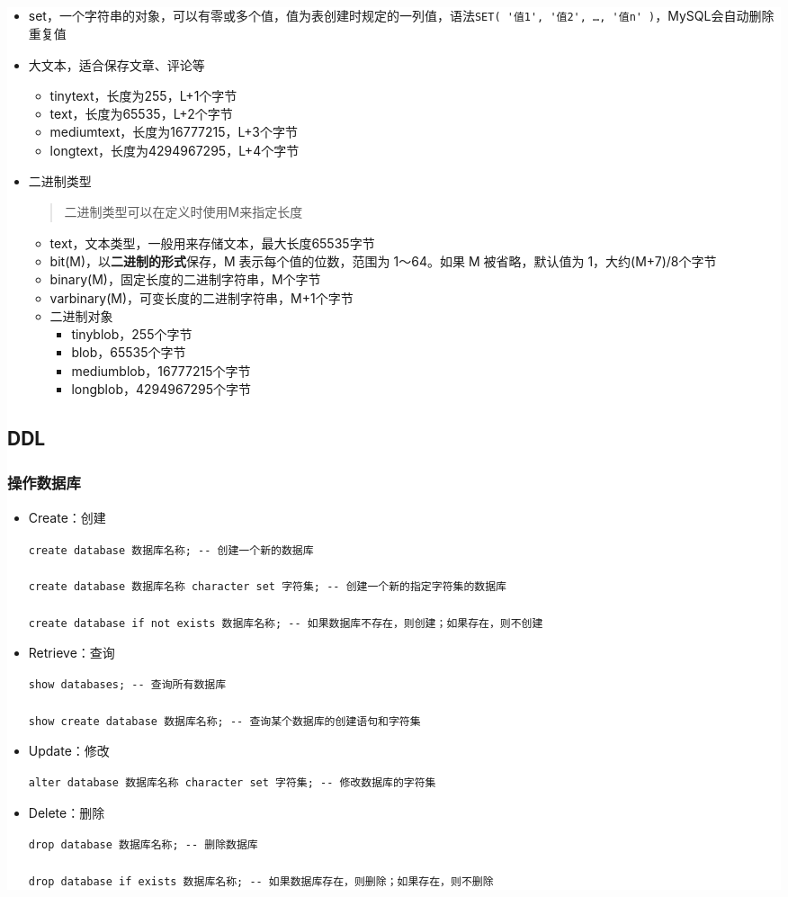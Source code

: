   - set，一个字符串的对象，可以有零或多个值，值为表创建时规定的一列值，语法`SET( '值1', '值2', …, '值n' )`，MySQL会自动删除重复值
  
  - 大文本，适合保存文章、评论等
  
    - tinytext，长度为255，L+1个字节
    - text，长度为65535，L+2个字节
    - mediumtext，长度为16777215，L+3个字节
    - longtext，长度为4294967295，L+4个字节
  
- 二进制类型
  
  > 二进制类型可以在定义时使用M来指定长度
  
  - text，文本类型，一般用来存储文本，最大长度65535字节
  - bit(M)，以**二进制的形式**保存，M 表示每个值的位数，范围为 1～64。如果 M 被省略，默认值为 1，大约(M+7)/8个字节
  - binary(M)，固定长度的二进制字符串，M个字节
  - varbinary(M)，可变长度的二进制字符串，M+1个字节
  - 二进制对象
    - tinyblob，255个字节
    - blob，65535个字节
    - mediumblob，16777215个字节
    - longblob，4294967295个字节



## DDL

### 操作数据库

- Create：创建

  ```mysql
  create database 数据库名称; -- 创建一个新的数据库
  
  create database 数据库名称 character set 字符集; -- 创建一个新的指定字符集的数据库
  
  create database if not exists 数据库名称; -- 如果数据库不存在，则创建；如果存在，则不创建
  ```

- Retrieve：查询

  ```mysql
  show databases; -- 查询所有数据库
  
  show create database 数据库名称; -- 查询某个数据库的创建语句和字符集
  ```

- Update：修改

  ```mysql
  alter database 数据库名称 character set 字符集; -- 修改数据库的字符集
  ```

- Delete：删除

  ```mysql
  drop database 数据库名称; -- 删除数据库
  
  drop database if exists 数据库名称; -- 如果数据库存在，则删除；如果存在，则不删除
  ```
